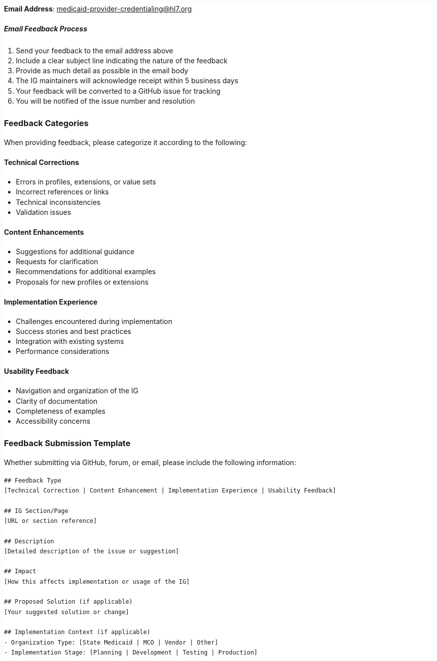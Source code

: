 **Email Address**: [medicaid-provider-credentialing@hl7.org](mailto:medicaid-provider-credentialing@hl7.org)

##### Email Feedback Process

1. Send your feedback to the email address above
2. Include a clear subject line indicating the nature of the feedback
3. Provide as much detail as possible in the email body
4. The IG maintainers will acknowledge receipt within 5 business days
5. Your feedback will be converted to a GitHub issue for tracking
6. You will be notified of the issue number and resolution

### Feedback Categories

When providing feedback, please categorize it according to the following:

#### Technical Corrections

- Errors in profiles, extensions, or value sets
- Incorrect references or links
- Technical inconsistencies
- Validation issues

#### Content Enhancements

- Suggestions for additional guidance
- Requests for clarification
- Recommendations for additional examples
- Proposals for new profiles or extensions

#### Implementation Experience

- Challenges encountered during implementation
- Success stories and best practices
- Integration with existing systems
- Performance considerations

#### Usability Feedback

- Navigation and organization of the IG
- Clarity of documentation
- Completeness of examples
- Accessibility concerns

### Feedback Submission Template

Whether submitting via GitHub, forum, or email, please include the following information:

```
## Feedback Type
[Technical Correction | Content Enhancement | Implementation Experience | Usability Feedback]

## IG Section/Page
[URL or section reference]

## Description
[Detailed description of the issue or suggestion]

## Impact
[How this affects implementation or usage of the IG]

## Proposed Solution (if applicable)
[Your suggested solution or change]

## Implementation Context (if applicable)
- Organization Type: [State Medicaid | MCO | Vendor | Other]
- Implementation Stage: [Planning | Development | Testing | Production]
```